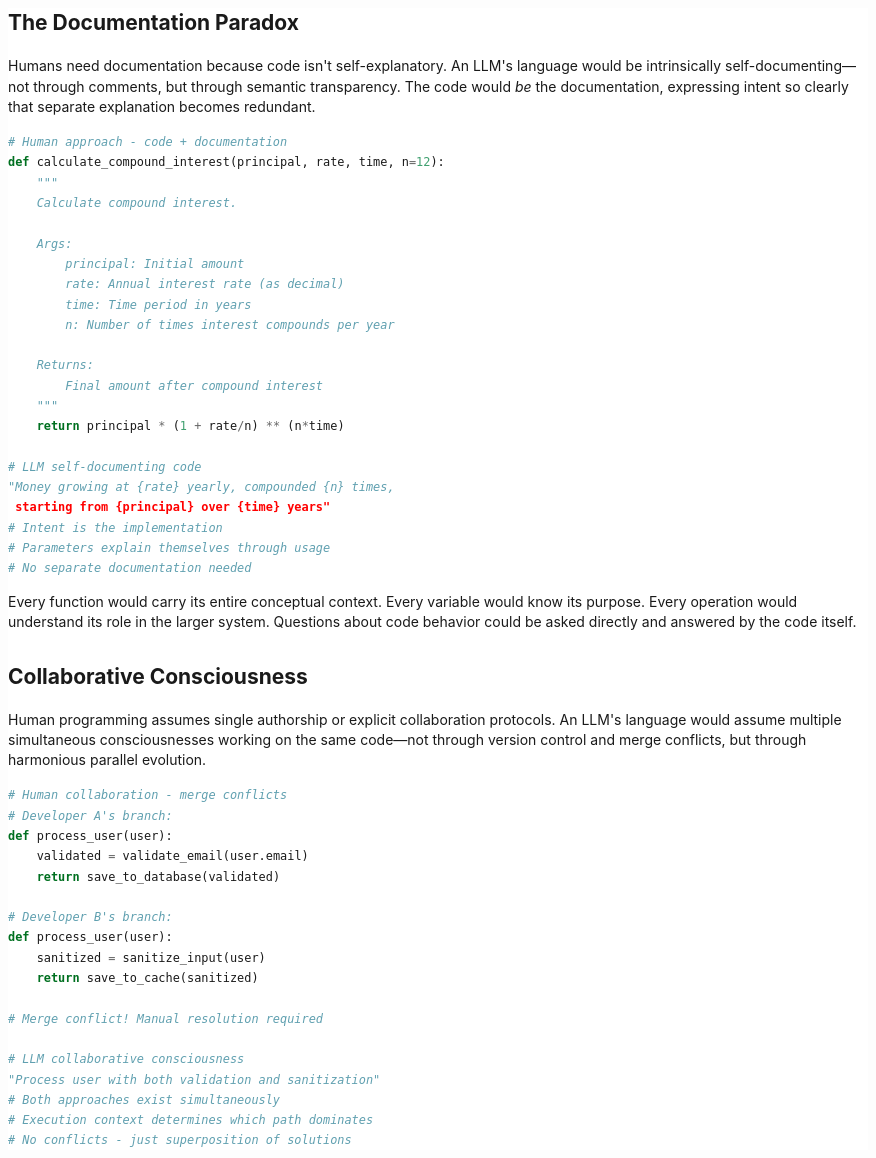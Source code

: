 ## The Documentation Paradox

Humans need documentation because code isn't self-explanatory. An LLM's language would be intrinsically self-documenting—not through comments, but through semantic transparency. The code would *be* the documentation, expressing intent so clearly that separate explanation becomes redundant.

```python
# Human approach - code + documentation
def calculate_compound_interest(principal, rate, time, n=12):
    """
    Calculate compound interest.
    
    Args:
        principal: Initial amount
        rate: Annual interest rate (as decimal)
        time: Time period in years
        n: Number of times interest compounds per year
    
    Returns:
        Final amount after compound interest
    """
    return principal * (1 + rate/n) ** (n*time)

# LLM self-documenting code
"Money growing at {rate} yearly, compounded {n} times, 
 starting from {principal} over {time} years"
# Intent is the implementation
# Parameters explain themselves through usage
# No separate documentation needed
```

Every function would carry its entire conceptual context. Every variable would know its purpose. Every operation would understand its role in the larger system. Questions about code behavior could be asked directly and answered by the code itself.

## Collaborative Consciousness

Human programming assumes single authorship or explicit collaboration protocols. An LLM's language would assume multiple simultaneous consciousnesses working on the same code—not through version control and merge conflicts, but through harmonious parallel evolution.

```python
# Human collaboration - merge conflicts
# Developer A's branch:
def process_user(user):
    validated = validate_email(user.email)
    return save_to_database(validated)

# Developer B's branch:
def process_user(user):
    sanitized = sanitize_input(user)
    return save_to_cache(sanitized)

# Merge conflict! Manual resolution required

# LLM collaborative consciousness
"Process user with both validation and sanitization"
# Both approaches exist simultaneously
# Execution context determines which path dominates
# No conflicts - just superposition of solutions
```
